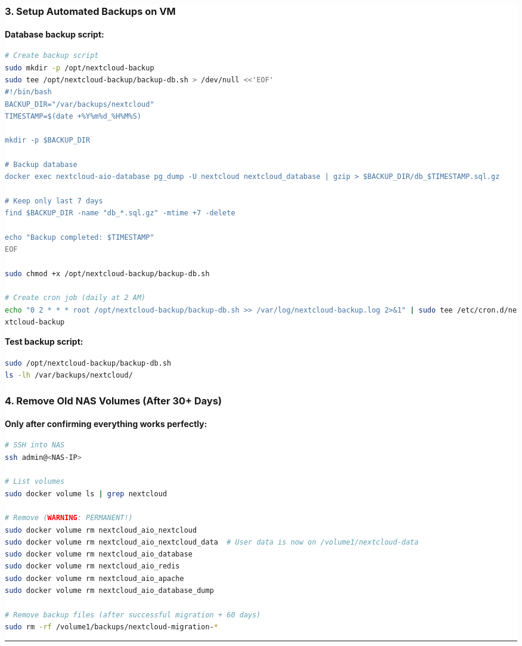 ### 3. Setup Automated Backups on VM

**Database backup script:**

```bash
# Create backup script
sudo mkdir -p /opt/nextcloud-backup
sudo tee /opt/nextcloud-backup/backup-db.sh > /dev/null <<'EOF'
#!/bin/bash
BACKUP_DIR="/var/backups/nextcloud"
TIMESTAMP=$(date +%Y%m%d_%H%M%S)

mkdir -p $BACKUP_DIR

# Backup database
docker exec nextcloud-aio-database pg_dump -U nextcloud nextcloud_database | gzip > $BACKUP_DIR/db_$TIMESTAMP.sql.gz

# Keep only last 7 days
find $BACKUP_DIR -name "db_*.sql.gz" -mtime +7 -delete

echo "Backup completed: $TIMESTAMP"
EOF

sudo chmod +x /opt/nextcloud-backup/backup-db.sh

# Create cron job (daily at 2 AM)
echo "0 2 * * * root /opt/nextcloud-backup/backup-db.sh >> /var/log/nextcloud-backup.log 2>&1" | sudo tee /etc/cron.d/nextcloud-backup
```

**Test backup script:**

```bash
sudo /opt/nextcloud-backup/backup-db.sh
ls -lh /var/backups/nextcloud/
```

### 4. Remove Old NAS Volumes (After 30+ Days)

**Only after confirming everything works perfectly:**

```bash
# SSH into NAS
ssh admin@<NAS-IP>

# List volumes
sudo docker volume ls | grep nextcloud

# Remove (WARNING: PERMANENT!)
sudo docker volume rm nextcloud_aio_nextcloud
sudo docker volume rm nextcloud_aio_nextcloud_data  # User data is now on /volume1/nextcloud-data
sudo docker volume rm nextcloud_aio_database
sudo docker volume rm nextcloud_aio_redis
sudo docker volume rm nextcloud_aio_apache
sudo docker volume rm nextcloud_aio_database_dump

# Remove backup files (after successful migration + 60 days)
sudo rm -rf /volume1/backups/nextcloud-migration-*
```

---